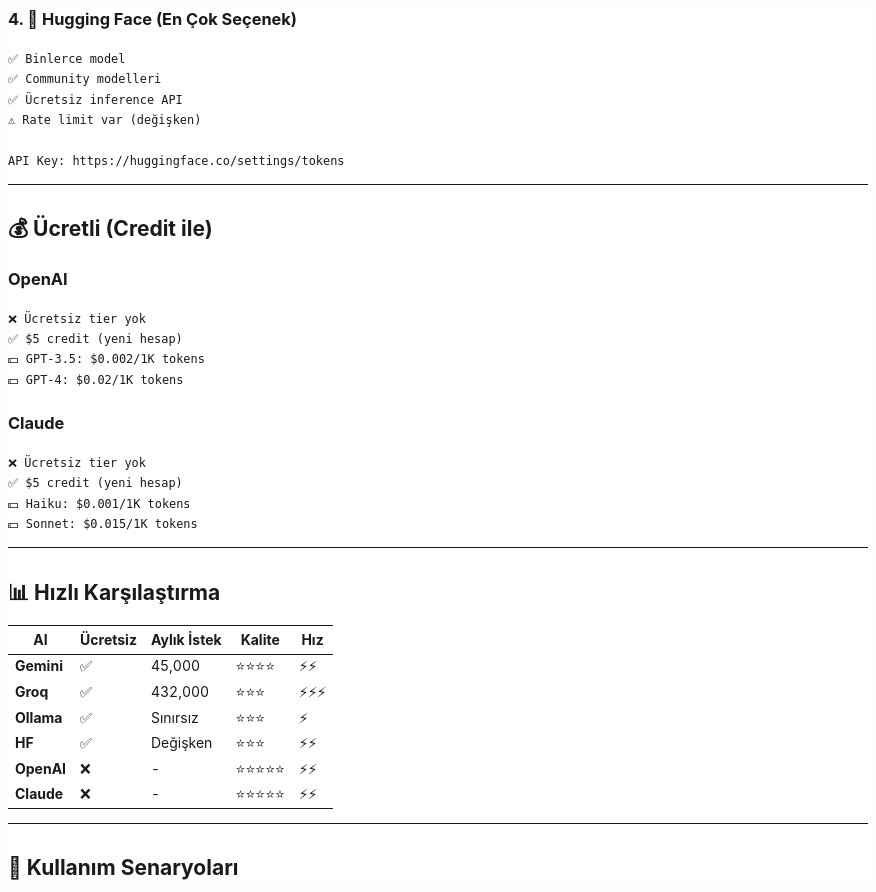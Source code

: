 ### 4. 🤗 Hugging Face (En Çok Seçenek)
```
✅ Binlerce model
✅ Community modelleri
✅ Ücretsiz inference API
⚠️ Rate limit var (değişken)

API Key: https://huggingface.co/settings/tokens
```

---

## 💰 Ücretli (Credit ile)

### OpenAI
```
❌ Ücretsiz tier yok
✅ $5 credit (yeni hesap)
💵 GPT-3.5: $0.002/1K tokens
💵 GPT-4: $0.02/1K tokens
```

### Claude
```
❌ Ücretsiz tier yok
✅ $5 credit (yeni hesap)
💵 Haiku: $0.001/1K tokens
💵 Sonnet: $0.015/1K tokens
```

---

## 📊 Hızlı Karşılaştırma

| AI | Ücretsiz | Aylık İstek | Kalite | Hız |
|----|----------|-------------|--------|-----|
| **Gemini** | ✅ | 45,000 | ⭐⭐⭐⭐ | ⚡⚡ |
| **Groq** | ✅ | 432,000 | ⭐⭐⭐ | ⚡⚡⚡ |
| **Ollama** | ✅ | Sınırsız | ⭐⭐⭐ | ⚡ |
| **HF** | ✅ | Değişken | ⭐⭐⭐ | ⚡⚡ |
| **OpenAI** | ❌ | - | ⭐⭐⭐⭐⭐ | ⚡⚡ |
| **Claude** | ❌ | - | ⭐⭐⭐⭐⭐ | ⚡⚡ |

---

## 🎯 Kullanım Senaryoları
